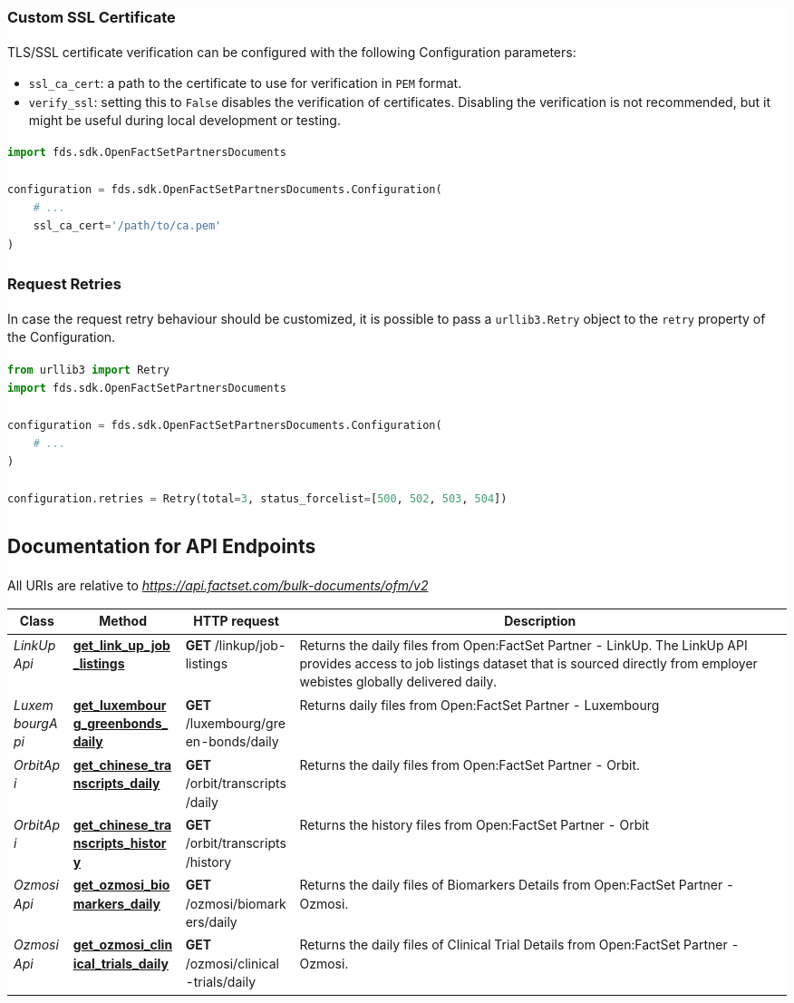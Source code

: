 ### Custom SSL Certificate

TLS/SSL certificate verification can be configured with the following Configuration parameters:

* `ssl_ca_cert`: a path to the certificate to use for verification in `PEM` format.
* `verify_ssl`: setting this to `False` disables the verification of certificates.
  Disabling the verification is not recommended, but it might be useful during
  local development or testing.

```python
import fds.sdk.OpenFactSetPartnersDocuments

configuration = fds.sdk.OpenFactSetPartnersDocuments.Configuration(
    # ...
    ssl_ca_cert='/path/to/ca.pem'
)
```

### Request Retries

In case the request retry behaviour should be customized, it is possible to pass a `urllib3.Retry` object to the `retry` property of the Configuration.

```python
from urllib3 import Retry
import fds.sdk.OpenFactSetPartnersDocuments

configuration = fds.sdk.OpenFactSetPartnersDocuments.Configuration(
    # ...
)

configuration.retries = Retry(total=3, status_forcelist=[500, 502, 503, 504])
```


## Documentation for API Endpoints

All URIs are relative to *https://api.factset.com/bulk-documents/ofm/v2*

Class | Method | HTTP request | Description
------------ | ------------- | ------------- | -------------
*LinkUpApi* | [**get_link_up_job_listings**](https://github.com/FactSet/enterprise-sdk/tree/main/code/python/OpenFactSetPartnersDocuments/v2/docs/LinkUpApi.md#get_link_up_job_listings) | **GET** /linkup/job-listings | Returns the  daily files from Open:FactSet Partner - LinkUp. The LinkUp API provides access to job listings dataset that is sourced directly from employer webistes globally delivered daily.
*LuxembourgApi* | [**get_luxembourg_greenbonds_daily**](https://github.com/FactSet/enterprise-sdk/tree/main/code/python/OpenFactSetPartnersDocuments/v2/docs/LuxembourgApi.md#get_luxembourg_greenbonds_daily) | **GET** /luxembourg/green-bonds/daily | Returns daily files from Open:FactSet Partner - Luxembourg
*OrbitApi* | [**get_chinese_transcripts_daily**](https://github.com/FactSet/enterprise-sdk/tree/main/code/python/OpenFactSetPartnersDocuments/v2/docs/OrbitApi.md#get_chinese_transcripts_daily) | **GET** /orbit/transcripts/daily | Returns the daily files from Open:FactSet Partner - Orbit.
*OrbitApi* | [**get_chinese_transcripts_history**](https://github.com/FactSet/enterprise-sdk/tree/main/code/python/OpenFactSetPartnersDocuments/v2/docs/OrbitApi.md#get_chinese_transcripts_history) | **GET** /orbit/transcripts/history | Returns the history files from Open:FactSet Partner - Orbit
*OzmosiApi* | [**get_ozmosi_biomarkers_daily**](https://github.com/FactSet/enterprise-sdk/tree/main/code/python/OpenFactSetPartnersDocuments/v2/docs/OzmosiApi.md#get_ozmosi_biomarkers_daily) | **GET** /ozmosi/biomarkers/daily | Returns the daily files of Biomarkers Details from Open:FactSet Partner - Ozmosi.
*OzmosiApi* | [**get_ozmosi_clinical_trials_daily**](https://github.com/FactSet/enterprise-sdk/tree/main/code/python/OpenFactSetPartnersDocuments/v2/docs/OzmosiApi.md#get_ozmosi_clinical_trials_daily) | **GET** /ozmosi/clinical-trials/daily | Returns the daily files of Clinical Trial Details from Open:FactSet Partner - Ozmosi.